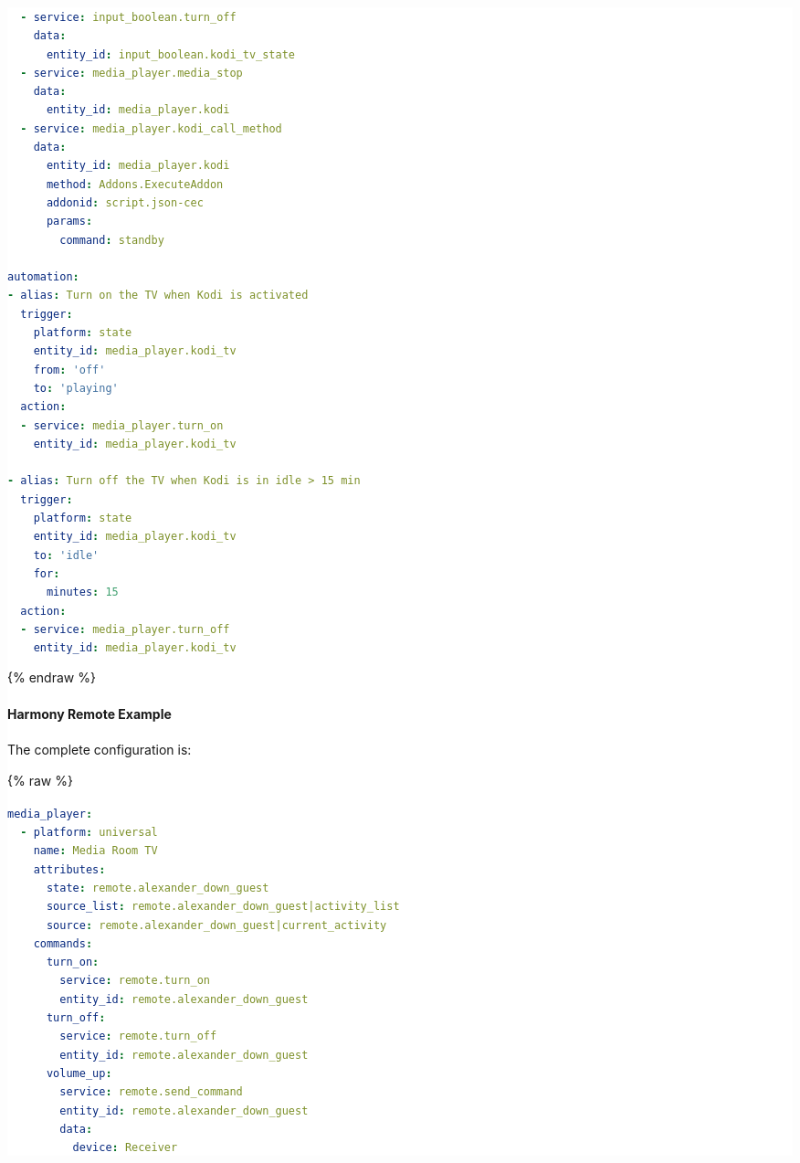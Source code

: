 ```yaml
  - service: input_boolean.turn_off
    data:
      entity_id: input_boolean.kodi_tv_state
  - service: media_player.media_stop
    data:
      entity_id: media_player.kodi
  - service: media_player.kodi_call_method
    data:
      entity_id: media_player.kodi
      method: Addons.ExecuteAddon
      addonid: script.json-cec
      params:
        command: standby

automation:
- alias: Turn on the TV when Kodi is activated
  trigger:
    platform: state
    entity_id: media_player.kodi_tv
    from: 'off'
    to: 'playing'
  action:
  - service: media_player.turn_on
    entity_id: media_player.kodi_tv

- alias: Turn off the TV when Kodi is in idle > 15 min
  trigger:
    platform: state
    entity_id: media_player.kodi_tv
    to: 'idle'
    for:
      minutes: 15
  action:
  - service: media_player.turn_off
    entity_id: media_player.kodi_tv
```

{% endraw %}

#### Harmony Remote Example

The complete configuration is:

{% raw %}

```yaml
media_player:
  - platform: universal
    name: Media Room TV
    attributes:
      state: remote.alexander_down_guest
      source_list: remote.alexander_down_guest|activity_list
      source: remote.alexander_down_guest|current_activity
    commands:
      turn_on:
        service: remote.turn_on
        entity_id: remote.alexander_down_guest
      turn_off:
        service: remote.turn_off
        entity_id: remote.alexander_down_guest
      volume_up:
        service: remote.send_command
        entity_id: remote.alexander_down_guest
        data:
          device: Receiver
```